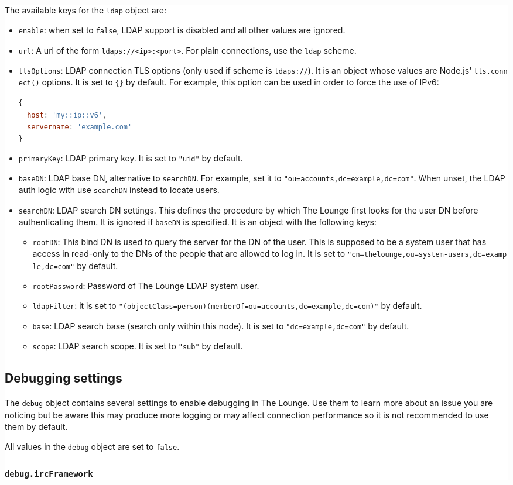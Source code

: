 The available keys for the `ldap` object are:

- `enable`: when set to `false`, LDAP support is disabled and all other
  values are ignored.

- `url`: A url of the form `ldaps://<ip>:<port>`.
  For plain connections, use the `ldap` scheme.

- `tlsOptions`: LDAP connection TLS options (only used if scheme is
  `ldaps://`). It is an object whose values are Node.js' `tls.connect()`
  options. It is set to `{}` by default.
  For example, this option can be used in order to force the use of IPv6:
  ```js
  {
    host: 'my::ip::v6',
    servername: 'example.com'
  }
  ```

- `primaryKey`: LDAP primary key. It is set to `"uid"` by default.

- `baseDN`: LDAP base DN, alternative to `searchDN`. For example, set it
  to `"ou=accounts,dc=example,dc=com"`.
  When unset, the LDAP auth logic with use `searchDN` instead to locate users.

- `searchDN`: LDAP search DN settings. This defines the procedure by
  which The Lounge first looks for the user DN before authenticating them.
  It is ignored if `baseDN` is specified. It is an object with the
  following keys:

  - `rootDN`: This bind DN is used to query the server for the DN of
    the user. This is supposed to be a system user that has access in
    read-only to the DNs of the people that are allowed to log in.
    It is set to `"cn=thelounge,ou=system-users,dc=example,dc=com"` by
    default.

  - `rootPassword`: Password of The Lounge LDAP system user.

  - `ldapFilter`: it is set to `"(objectClass=person)(memberOf=ou=accounts,dc=example,dc=com)"`
    by default.

  - `base`: LDAP search base (search only within this node). It is set
    to `"dc=example,dc=com"` by default.

  - `scope`: LDAP search scope. It is set to `"sub"` by default.

## Debugging settings

The `debug` object contains several settings to enable debugging in The
Lounge. Use them to learn more about an issue you are noticing but be aware
this may produce more logging or may affect connection performance so it is
not recommended to use them by default.

All values in the `debug` object are set to `false`.

### `debug.ircFramework`
